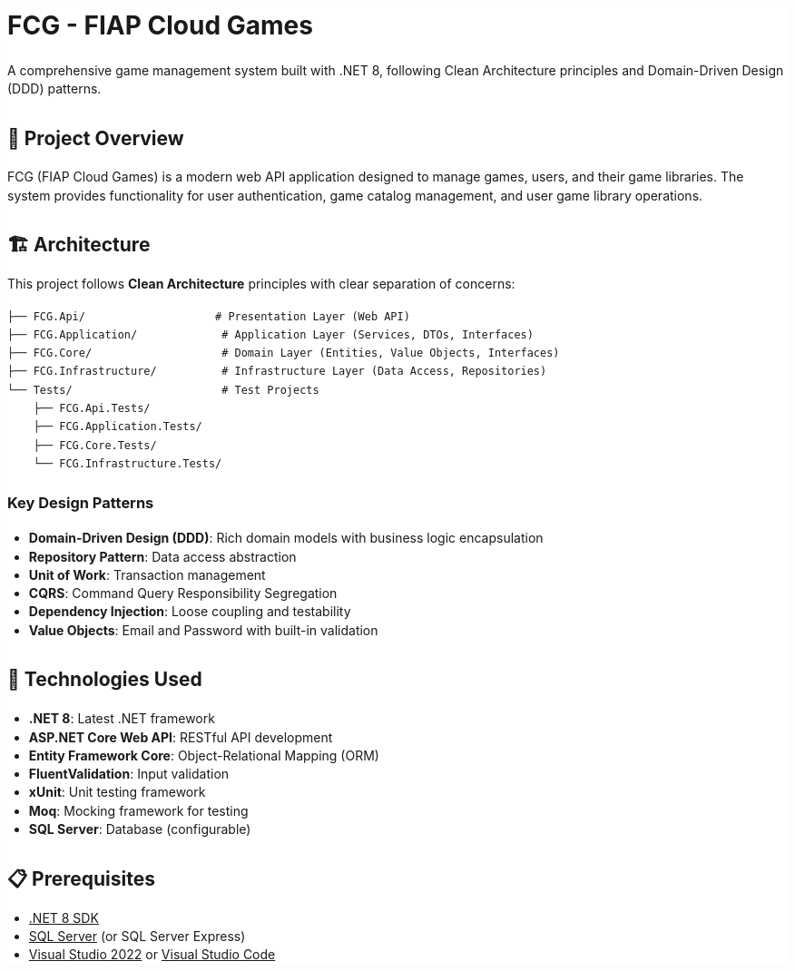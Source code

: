 # FCG - FIAP Cloud Games

A comprehensive game management system built with .NET 8, following Clean Architecture principles and Domain-Driven Design (DDD) patterns.

## 🎯 Project Overview

FCG (FIAP Cloud Games) is a modern web API application designed to manage games, users, and their game libraries. The system provides functionality for user authentication, game catalog management, and user game library operations.

## 🏗️ Architecture

This project follows **Clean Architecture** principles with clear separation of concerns:

```
├── FCG.Api/                    # Presentation Layer (Web API)
├── FCG.Application/             # Application Layer (Services, DTOs, Interfaces)
├── FCG.Core/                    # Domain Layer (Entities, Value Objects, Interfaces)
├── FCG.Infrastructure/          # Infrastructure Layer (Data Access, Repositories)
└── Tests/                       # Test Projects
    ├── FCG.Api.Tests/
    ├── FCG.Application.Tests/
    ├── FCG.Core.Tests/
    └── FCG.Infrastructure.Tests/
```

### Key Design Patterns

- **Domain-Driven Design (DDD)**: Rich domain models with business logic encapsulation
- **Repository Pattern**: Data access abstraction
- **Unit of Work**: Transaction management
- **CQRS**: Command Query Responsibility Segregation
- **Dependency Injection**: Loose coupling and testability
- **Value Objects**: Email and Password with built-in validation

## 🚀 Technologies Used

- **.NET 8**: Latest .NET framework
- **ASP.NET Core Web API**: RESTful API development
- **Entity Framework Core**: Object-Relational Mapping (ORM)
- **FluentValidation**: Input validation
- **xUnit**: Unit testing framework
- **Moq**: Mocking framework for testing
- **SQL Server**: Database (configurable)

## 📋 Prerequisites

- [.NET 8 SDK](https://dotnet.microsoft.com/download/dotnet/8.0)
- [SQL Server](https://www.microsoft.com/en-us/sql-server/sql-server-downloads) (or SQL Server Express)
- [Visual Studio 2022](https://visualstudio.microsoft.com/) or [Visual Studio Code](https://code.visualstudio.com/)
